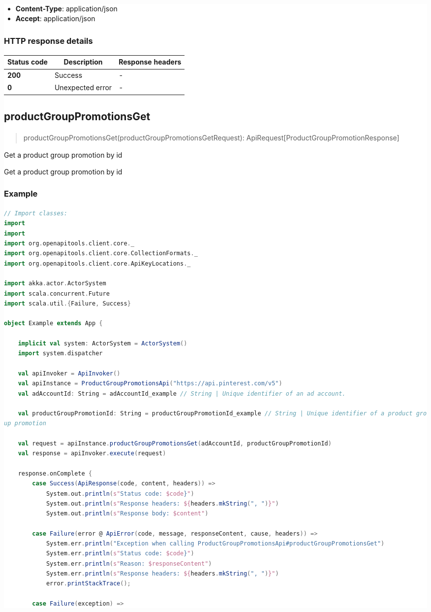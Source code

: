 - **Content-Type**: application/json
- **Accept**: application/json

### HTTP response details
| Status code | Description | Response headers |
|-------------|-------------|------------------|
| **200** | Success |  -  |
| **0** | Unexpected error |  -  |


## productGroupPromotionsGet

> productGroupPromotionsGet(productGroupPromotionsGetRequest): ApiRequest[ProductGroupPromotionResponse]

Get a product group promotion by id

Get a product group promotion by id

### Example

```scala
// Import classes:
import 
import 
import org.openapitools.client.core._
import org.openapitools.client.core.CollectionFormats._
import org.openapitools.client.core.ApiKeyLocations._

import akka.actor.ActorSystem
import scala.concurrent.Future
import scala.util.{Failure, Success}

object Example extends App {
    
    implicit val system: ActorSystem = ActorSystem()
    import system.dispatcher
    
    val apiInvoker = ApiInvoker()
    val apiInstance = ProductGroupPromotionsApi("https://api.pinterest.com/v5")
    val adAccountId: String = adAccountId_example // String | Unique identifier of an ad account.

    val productGroupPromotionId: String = productGroupPromotionId_example // String | Unique identifier of a product group promotion
    
    val request = apiInstance.productGroupPromotionsGet(adAccountId, productGroupPromotionId)
    val response = apiInvoker.execute(request)

    response.onComplete {
        case Success(ApiResponse(code, content, headers)) =>
            System.out.println(s"Status code: $code}")
            System.out.println(s"Response headers: ${headers.mkString(", ")}")
            System.out.println(s"Response body: $content")
        
        case Failure(error @ ApiError(code, message, responseContent, cause, headers)) =>
            System.err.println("Exception when calling ProductGroupPromotionsApi#productGroupPromotionsGet")
            System.err.println(s"Status code: $code}")
            System.err.println(s"Reason: $responseContent")
            System.err.println(s"Response headers: ${headers.mkString(", ")}")
            error.printStackTrace();

        case Failure(exception) => 
```